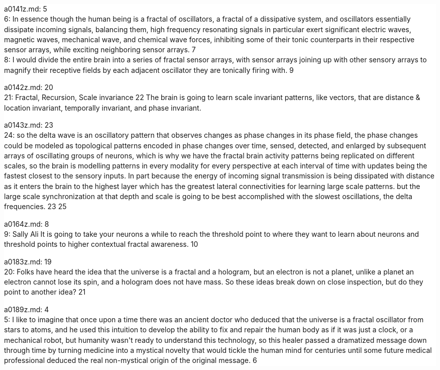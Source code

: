 a0141z.md:
  5  
  6: In essence though the human being is a fractal of oscillators, a fractal of a dissipative system, and oscillators essentially dissipate incoming signals, balancing them, high frequency resonating signals in particular exert significant electric waves, magnetic waves, mechanical wave, and chemical wave forces, inhibiting some of their tonic counterparts in their respective sensor arrays, while exciting neighboring sensor arrays.
  7  
  8: I would divide the entire brain into a series of fractal sensor arrays, with sensor arrays joining up with other sensory arrays to magnify their receptive fields by each adjacent oscillator they are tonically firing with.
  9  

a0142z.md:
  20  
  21: Fractal, Recursion, Scale invariance
  22  The brain is going to learn scale invariant patterns, like vectors, that are distance & location invariant, temporally invariant, and phase invariant.

a0143z.md:
  23  
  24: so the delta wave is an oscillatory pattern that observes changes as phase changes in its phase field, the phase changes could be modeled as topological patterns encoded in phase changes over time, sensed, detected, and enlarged by subsequent arrays of oscillating groups of neurons, which is why we have the fractal brain activity patterns being replicated on different scales, so the brain is modelling patterns in every modality for every perspective at each interval of time with updates being the fastest closest to the sensory inputs. In part because the energy of incoming signal transmission is being dissipated with distance as it enters the brain to the highest layer which has the greatest lateral connectivities for learning large scale patterns. but the large scale synchronization at that depth and scale is going to be best accomplished with the slowest oscillations, the delta frequencies. 23
  25  

a0164z.md:
  8  
  9: Sally Ali It is going to take your neurons a while to reach the threshold point to where they want to learn about neurons and threshold points to higher contextual fractal awareness.
  10  

a0183z.md:
  19  
  20: Folks have heard the idea that the universe is a fractal and a hologram, but an electron is not a planet, unlike a planet an electron cannot lose its spin, and a hologram does not have mass. So these ideas break down on close inspection, but do they point to another idea?
  21  

a0189z.md:
  4  
  5: I like to imagine that once upon a time there was an ancient doctor who deduced that the universe is a fractal oscillator from stars to atoms, and he used this intuition to develop the ability to fix and repair the human body as if it was just a clock, or a mechanical robot, but humanity wasn't ready to understand this technology, so this healer passed a dramatized message down through time by turning medicine into a mystical novelty that would tickle the human mind for centuries until some future medical professional deduced the real non-mystical origin of the original message. 
  6  
